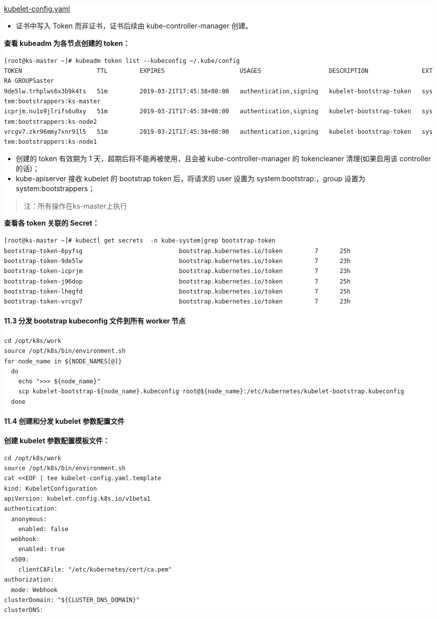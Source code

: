 [kubelet-config.yaml](common/kubelet-config.yaml)

- 证书中写入 Token 而非证书，证书后续由 kube-controller-manager 创建。


**查看 kubeadm 为各节点创建的 token：**

```
[root@ks-master ~]# kubeadm token list --kubeconfig ~/.kube/config
TOKEN                     TTL         EXPIRES                     USAGES                   DESCRIPTION               EXTRA GROUPSaster
9de5lw.trhplws6x3b9k4ts   51m         2019-03-21T17:45:38+08:00   authentication,signing   kubelet-bootstrap-token   system:bootstrappers:ks-master
icprjm.nu1o9jlrifs6u0xy   51m         2019-03-21T17:45:38+08:00   authentication,signing   kubelet-bootstrap-token   system:bootstrappers:ks-node2
vrcgv7.zkr96mmy7xnr91l5   51m         2019-03-21T17:45:38+08:00   authentication,signing   kubelet-bootstrap-token   system:bootstrappers:ks-node1
```

- 创建的 token 有效期为 1 天，超期后将不能再被使用，且会被 kube-controller-manager 的 tokencleaner 清理(如果启用该 controller 的话)；
- kube-apiserver 接收 kubelet 的 bootstrap token 后，将请求的 user 设置为 system:bootstrap:，group 设置为 system:bootstrappers；

> 注：所有操作在ks-master上执行

**查看各 token 关联的 Secret：**

```
[root@ks-master ~]# kubectl get secrets  -n kube-system|grep bootstrap-token
bootstrap-token-6pyfsg                           bootstrap.kubernetes.io/token         7      25h
bootstrap-token-9de5lw                           bootstrap.kubernetes.io/token         7      23h
bootstrap-token-icprjm                           bootstrap.kubernetes.io/token         7      23h
bootstrap-token-j96dop                           bootstrap.kubernetes.io/token         7      25h
bootstrap-token-lhegfd                           bootstrap.kubernetes.io/token         7      25h
bootstrap-token-vrcgv7                           bootstrap.kubernetes.io/token         7      23h
```

#### 11.3 分发 bootstrap kubeconfig 文件到所有 worker 节点

```
cd /opt/k8s/work
source /opt/k8s/bin/environment.sh
for node_name in ${NODE_NAMES[@]}
  do
    echo ">>> ${node_name}"
    scp kubelet-bootstrap-${node_name}.kubeconfig root@${node_name}:/etc/kubernetes/kubelet-bootstrap.kubeconfig
  done
```
#### 11.4 创建和分发 kubelet 参数配置文件

**创建 kubelet 参数配置模板文件：**

```
cd /opt/k8s/work
source /opt/k8s/bin/environment.sh
cat <<EOF | tee kubelet-config.yaml.template
kind: KubeletConfiguration
apiVersion: kubelet.config.k8s.io/v1beta1
authentication:
  anonymous:
    enabled: false
  webhook:
    enabled: true
  x509:
    clientCAFile: "/etc/kubernetes/cert/ca.pem"
authorization:
  mode: Webhook
clusterDomain: "${CLUSTER_DNS_DOMAIN}"
clusterDNS:
```